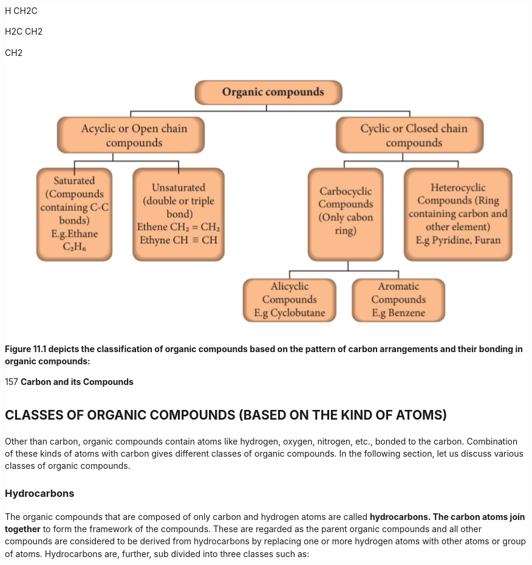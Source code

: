 H CH2C

H2C CH2

CH2

<div align="center">
  <img src="2.png"/>
</div>

**Figure 11.1 depicts the classification of organic compounds based on the pattern of carbon arrangements and their bonding in organic compounds:**








  

157 **Carbon and its Compounds**

## CLASSES OF ORGANIC COMPOUNDS (BASED ON THE KIND OF ATOMS)


Other than carbon, organic compounds contain atoms like hydrogen, oxygen, nitrogen, etc., bonded to the carbon. Combination of these kinds of atoms with carbon gives different classes of organic compounds. In the following section, let us discuss various classes of organic compounds.

### Hydrocarbons


The organic compounds that are composed of only carbon and hydrogen atoms are called **hydrocarbons. The carbon atoms join together** to form the framework of the compounds. These are regarded as the parent organic compounds and all other compounds are considered to be derived from hydrocarbons by replacing one or more hydrogen atoms with other atoms or group of atoms. Hydrocarbons are, further, sub divided into three classes such as:
